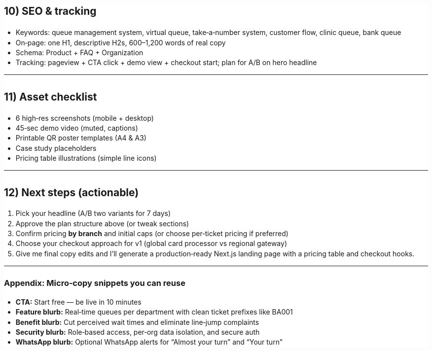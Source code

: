 ## 10) SEO & tracking

* Keywords: queue management system, virtual queue, take‑a‑number system, customer flow, clinic queue, bank queue
* On‑page: one H1, descriptive H2s, 600–1,200 words of real copy
* Schema: Product + FAQ + Organization
* Tracking: pageview + CTA click + demo view + checkout start; plan for A/B on hero headline

---

## 11) Asset checklist

* 6 high‑res screenshots (mobile + desktop)
* 45‑sec demo video (muted, captions)
* Printable QR poster templates (A4 & A3)
* Case study placeholders
* Pricing table illustrations (simple line icons)

---

## 12) Next steps (actionable)

1. Pick your headline (A/B two variants for 7 days)
2. Approve the plan structure above (or tweak sections)
3. Confirm pricing **by branch** and initial caps (or choose per‑ticket pricing if preferred)
4. Choose your checkout approach for v1 (global card processor vs regional gateway)
5. Give me final copy edits and I’ll generate a production‑ready Next.js landing page with a pricing table and checkout hooks.

---

### Appendix: Micro‑copy snippets you can reuse

* **CTA:** Start free — be live in 10 minutes
* **Feature blurb:** Real‑time queues per department with clean ticket prefixes like BA001
* **Benefit blurb:** Cut perceived wait times and eliminate line‑jump complaints
* **Security blurb:** Role‑based access, per‑org data isolation, and secure auth
* **WhatsApp blurb:** Optional WhatsApp alerts for “Almost your turn” and “Your turn”

